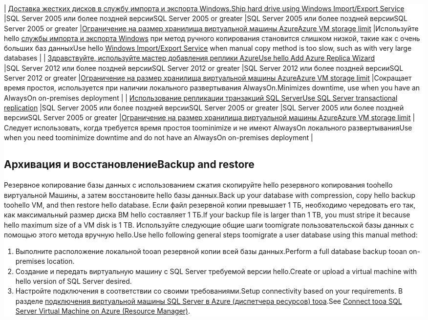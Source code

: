 | [<span data-ttu-id="7f7e9-154">Доставка жестких дисков в службу импорта и экспорта Windows.</span><span class="sxs-lookup"><span data-stu-id="7f7e9-154">Ship hard drive using Windows Import/Export Service</span></span>](#ship-hard-drive) |<span data-ttu-id="7f7e9-155">SQL Server 2005 или более поздней версии</span><span class="sxs-lookup"><span data-stu-id="7f7e9-155">SQL Server 2005 or greater</span></span> |<span data-ttu-id="7f7e9-156">SQL Server 2005 или более поздней версии</span><span class="sxs-lookup"><span data-stu-id="7f7e9-156">SQL Server 2005 or greater</span></span> |[<span data-ttu-id="7f7e9-157">Ограничение на размер хранилища виртуальной машины Azure</span><span class="sxs-lookup"><span data-stu-id="7f7e9-157">Azure VM storage limit</span></span>](https://azure.microsoft.com/documentation/articles/azure-subscription-service-limits/) |<span data-ttu-id="7f7e9-158">Используйте hello [службы импорта и экспорта Windows](../../../storage/common/storage-import-export-service.md) при метод ручного копирования становится слишком низкой, такие как с очень больших баз данных</span><span class="sxs-lookup"><span data-stu-id="7f7e9-158">Use hello [Windows Import/Export Service](../../../storage/common/storage-import-export-service.md) when manual copy method is too slow, such as with very large databases</span></span> |
| [<span data-ttu-id="7f7e9-159">Здравствуйте, используйте мастер добавления реплики Azure</span><span class="sxs-lookup"><span data-stu-id="7f7e9-159">Use hello Add Azure Replica Wizard</span></span>](../classic/sql-onprem-availability.md) |<span data-ttu-id="7f7e9-160">SQL Server 2012 или более поздней версии</span><span class="sxs-lookup"><span data-stu-id="7f7e9-160">SQL Server 2012 or greater</span></span> |<span data-ttu-id="7f7e9-161">SQL Server 2012 или более поздней версии</span><span class="sxs-lookup"><span data-stu-id="7f7e9-161">SQL Server 2012 or greater</span></span> |[<span data-ttu-id="7f7e9-162">Ограничение на размер хранилища виртуальной машины Azure</span><span class="sxs-lookup"><span data-stu-id="7f7e9-162">Azure VM storage limit</span></span>](https://azure.microsoft.com/documentation/articles/azure-subscription-service-limits/) |<span data-ttu-id="7f7e9-163">Сокращает время простоя, используется при наличии локального развертывания AlwaysOn.</span><span class="sxs-lookup"><span data-stu-id="7f7e9-163">Minimizes downtime, use when you have an AlwaysOn on-premises deployment</span></span> |
| [<span data-ttu-id="7f7e9-164">Использование репликации транзакций SQL Server</span><span class="sxs-lookup"><span data-stu-id="7f7e9-164">Use SQL Server transactional replication</span></span>](https://msdn.microsoft.com/library/ms151176.aspx) |<span data-ttu-id="7f7e9-165">SQL Server 2005 или более поздней версии</span><span class="sxs-lookup"><span data-stu-id="7f7e9-165">SQL Server 2005 or greater</span></span> |<span data-ttu-id="7f7e9-166">SQL Server 2005 или более поздней версии</span><span class="sxs-lookup"><span data-stu-id="7f7e9-166">SQL Server 2005 or greater</span></span> |[<span data-ttu-id="7f7e9-167">Ограничение на размер хранилища виртуальной машины Azure</span><span class="sxs-lookup"><span data-stu-id="7f7e9-167">Azure VM storage limit</span></span>](https://azure.microsoft.com/documentation/articles/azure-subscription-service-limits/) |<span data-ttu-id="7f7e9-168">Следует использовать, когда требуется время простоя toominimize и не имеют AlwaysOn локального развертывания</span><span class="sxs-lookup"><span data-stu-id="7f7e9-168">Use when you need toominimize downtime and do not have an AlwaysOn on-premises deployment</span></span> |

## <a name="backup-and-restore"></a><span data-ttu-id="7f7e9-169">Архивация и восстановление</span><span class="sxs-lookup"><span data-stu-id="7f7e9-169">Backup and restore</span></span>
<span data-ttu-id="7f7e9-170">Резервное копирование базы данных с использованием сжатия скопируйте hello резервного копирования toohello виртуальной Машины, а затем восстановите hello базы данных.</span><span class="sxs-lookup"><span data-stu-id="7f7e9-170">Back up your database with compression, copy hello backup toohello VM, and then restore hello database.</span></span> <span data-ttu-id="7f7e9-171">Если файл резервной копии превышает 1 ТБ, необходимо чередовать его так, как максимальный размер диска ВМ hello составляет 1 ТБ.</span><span class="sxs-lookup"><span data-stu-id="7f7e9-171">If your backup file is larger than 1 TB, you must stripe it because hello maximum size of a VM disk is 1 TB.</span></span> <span data-ttu-id="7f7e9-172">Используйте следующие общие шаги toomigrate пользовательской базы данных с помощью этого метода вручную hello.</span><span class="sxs-lookup"><span data-stu-id="7f7e9-172">Use hello following general steps toomigrate a user database using this manual method:</span></span>

1. <span data-ttu-id="7f7e9-173">Выполните расположение локальной tooan резервной копии всей базы данных.</span><span class="sxs-lookup"><span data-stu-id="7f7e9-173">Perform a full database backup tooan on-premises location.</span></span>
2. <span data-ttu-id="7f7e9-174">Создание и передать виртуальную машину с SQL Server требуемой версии hello.</span><span class="sxs-lookup"><span data-stu-id="7f7e9-174">Create or upload a virtual machine with hello version of SQL Server desired.</span></span>
3. <span data-ttu-id="7f7e9-175">Настройте подключения в соответствии со своими требованиями.</span><span class="sxs-lookup"><span data-stu-id="7f7e9-175">Setup connectivity based on your requirements.</span></span> <span data-ttu-id="7f7e9-176">В разделе [подключения виртуальной машины SQL Server в Azure (диспетчера ресурсов) tooa](virtual-machines-windows-sql-connect.md).</span><span class="sxs-lookup"><span data-stu-id="7f7e9-176">See [Connect tooa SQL Server Virtual Machine on Azure (Resource Manager)](virtual-machines-windows-sql-connect.md).</span></span>